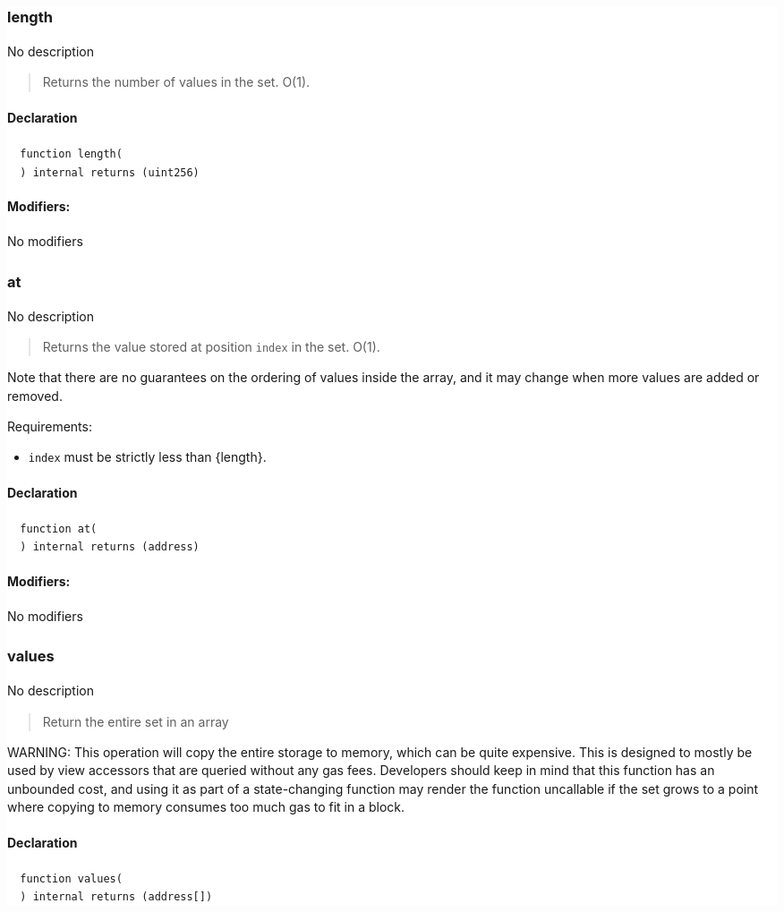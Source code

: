 ### length
No description
> Returns the number of values in the set. O(1).

#### Declaration
```solidity
  function length(
  ) internal returns (uint256)
```

#### Modifiers:
No modifiers



### at
No description
> Returns the value stored at position `index` in the set. O(1).

Note that there are no guarantees on the ordering of values inside the
array, and it may change when more values are added or removed.

Requirements:

- `index` must be strictly less than {length}.

#### Declaration
```solidity
  function at(
  ) internal returns (address)
```

#### Modifiers:
No modifiers



### values
No description
> Return the entire set in an array

WARNING: This operation will copy the entire storage to memory, which can be quite expensive. This is designed
to mostly be used by view accessors that are queried without any gas fees. Developers should keep in mind that
this function has an unbounded cost, and using it as part of a state-changing function may render the function
uncallable if the set grows to a point where copying to memory consumes too much gas to fit in a block.

#### Declaration
```solidity
  function values(
  ) internal returns (address[])
```
